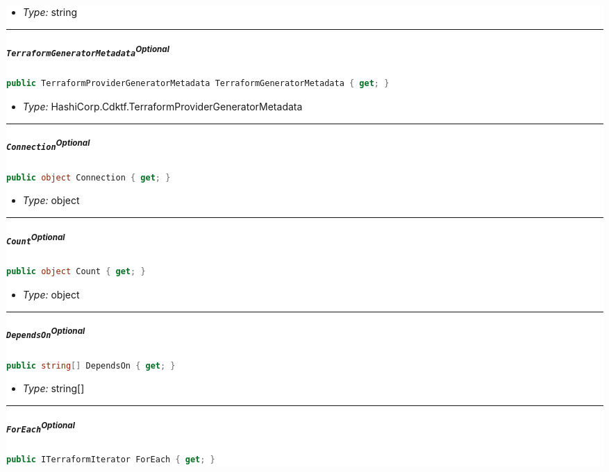 - *Type:* string

---

##### `TerraformGeneratorMetadata`<sup>Optional</sup> <a name="TerraformGeneratorMetadata" id="rhizo-co-terraform-provider-oci.identityNetworkSource.IdentityNetworkSource.property.terraformGeneratorMetadata"></a>

```csharp
public TerraformProviderGeneratorMetadata TerraformGeneratorMetadata { get; }
```

- *Type:* HashiCorp.Cdktf.TerraformProviderGeneratorMetadata

---

##### `Connection`<sup>Optional</sup> <a name="Connection" id="rhizo-co-terraform-provider-oci.identityNetworkSource.IdentityNetworkSource.property.connection"></a>

```csharp
public object Connection { get; }
```

- *Type:* object

---

##### `Count`<sup>Optional</sup> <a name="Count" id="rhizo-co-terraform-provider-oci.identityNetworkSource.IdentityNetworkSource.property.count"></a>

```csharp
public object Count { get; }
```

- *Type:* object

---

##### `DependsOn`<sup>Optional</sup> <a name="DependsOn" id="rhizo-co-terraform-provider-oci.identityNetworkSource.IdentityNetworkSource.property.dependsOn"></a>

```csharp
public string[] DependsOn { get; }
```

- *Type:* string[]

---

##### `ForEach`<sup>Optional</sup> <a name="ForEach" id="rhizo-co-terraform-provider-oci.identityNetworkSource.IdentityNetworkSource.property.forEach"></a>

```csharp
public ITerraformIterator ForEach { get; }
```
